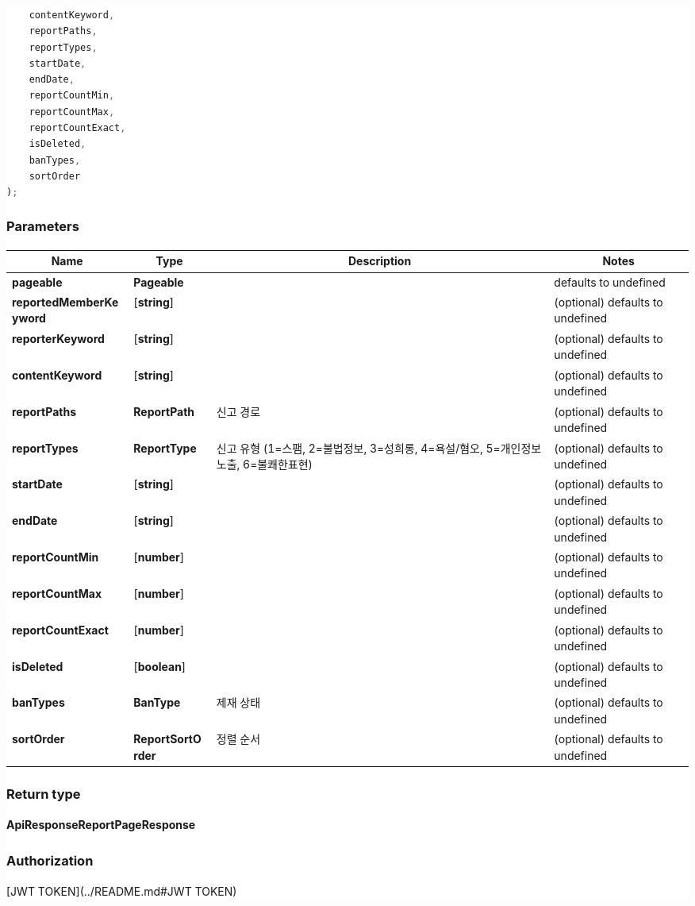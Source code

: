```typescript
    contentKeyword,
    reportPaths,
    reportTypes,
    startDate,
    endDate,
    reportCountMin,
    reportCountMax,
    reportCountExact,
    isDeleted,
    banTypes,
    sortOrder
);
```

### Parameters

|Name | Type | Description  | Notes|
|------------- | ------------- | ------------- | -------------|
| **pageable** | **Pageable** |  | defaults to undefined|
| **reportedMemberKeyword** | [**string**] |  | (optional) defaults to undefined|
| **reporterKeyword** | [**string**] |  | (optional) defaults to undefined|
| **contentKeyword** | [**string**] |  | (optional) defaults to undefined|
| **reportPaths** | **ReportPath** | 신고 경로 | (optional) defaults to undefined|
| **reportTypes** | **ReportType** | 신고 유형 (1&#x3D;스팸, 2&#x3D;불법정보, 3&#x3D;성희롱, 4&#x3D;욕설/혐오, 5&#x3D;개인정보노출, 6&#x3D;불쾌한표현) | (optional) defaults to undefined|
| **startDate** | [**string**] |  | (optional) defaults to undefined|
| **endDate** | [**string**] |  | (optional) defaults to undefined|
| **reportCountMin** | [**number**] |  | (optional) defaults to undefined|
| **reportCountMax** | [**number**] |  | (optional) defaults to undefined|
| **reportCountExact** | [**number**] |  | (optional) defaults to undefined|
| **isDeleted** | [**boolean**] |  | (optional) defaults to undefined|
| **banTypes** | **BanType** | 제재 상태 | (optional) defaults to undefined|
| **sortOrder** | **ReportSortOrder** | 정렬 순서 | (optional) defaults to undefined|


### Return type

**ApiResponseReportPageResponse**

### Authorization

[JWT TOKEN](../README.md#JWT TOKEN)
